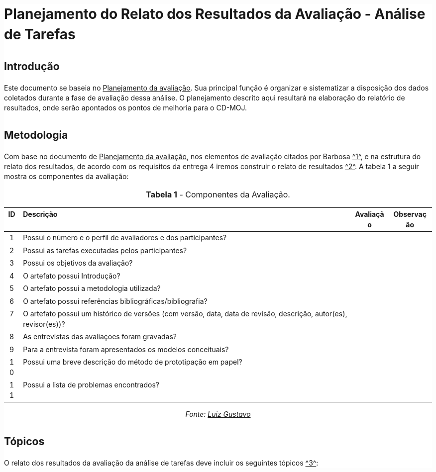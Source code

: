 # Planejamento do Relato dos Resultados da Avaliação - Análise de Tarefas

## <a> Introdução </a>
Este documento se baseia no [Planejamento da avaliação](https://github.com/Interacao-Humano-Computador/2024.1-CD-MOJ/blob/git-pages/docs/design-avaliacao-desenvolvimento/nivel1/analiseTarefas/planejamentoAvaliacao.md). Sua principal função é organizar e sistematizar a disposição dos dados coletados durante a fase de avaliação dessa análise. O planejamento descrito aqui resultará na elaboração do relatório de resultados, onde serão apontados os pontos de melhoria para o CD-MOJ.

## <a> Metodologia </a>
Com base no documento de [Planejamento da avaliação](https://github.com/Interacao-Humano-Computador/2024.1-CD-MOJ/blob/git-pages/docs/design-avaliacao-desenvolvimento/nivel1/analiseTarefas/planejamentoAvaliacao.md), nos elementos de avaliação citados por Barbosa <a id="anchor_1" href="#REF1">^1^</a>, e na estrutura do relato dos resultados, de acordo com os requisitos da entrega 4 iremos construir o relato de resultados <a id="anchor_2" href="#REF2">^2^</a>. A tabela 1 a seguir mostra os componentes da avaliação:

<center>
  
<font size="3"><p style="text-align: center"><b>Tabela 1</b> - Componentes da Avaliação.</p></font>

| ID | Descrição | Avaliação | Observação |
| :-: | :-------- | --------- | ---------- |
| 1  | Possui o número e o perfil de avaliadores e dos participantes? |
| 2  | Possui as tarefas executadas pelos participantes? |
| 3  | Possui os objetivos da avaliação? |
| 4  | O artefato possui Introdução? |
| 5  | O artefato possui a metodologia utilizada? |
| 6  | O artefato possui referências bibliográficas/bibliografia? | 
| 7  | O artefato possui um histórico de versões (com versão, data, data de revisão, descrição, autor(es), revisor(es))? |
| 8  | As entrevistas das avaliaçoes foram gravadas? |
| 9  | Para a entrevista foram apresentados os modelos conceituais? |
| 10 | Possui uma breve descrição do método de prototipação em papel? |
| 11 | Possui a lista de problemas encontrados? |

_Fonte: [Luiz Gustavo](https://gith3ub.com/LuizGust4vo)_

</center>

## <a> Tópicos </a>
O relato dos resultados da avaliação da análise de tarefas deve incluir os seguintes tópicos <a id="anchor_3" href="#REF3">^3^</a>:
